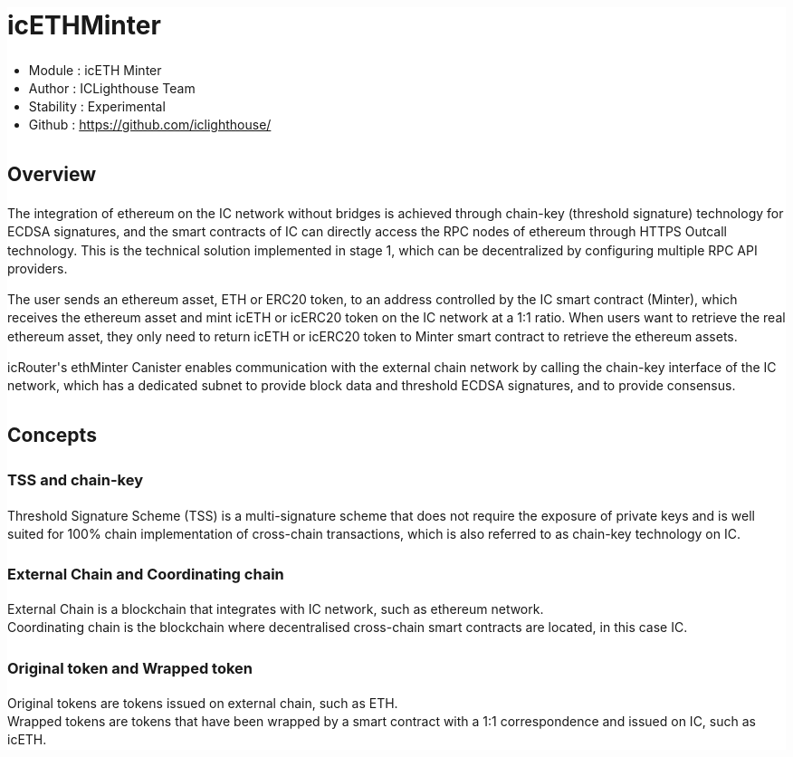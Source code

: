 # icETHMinter
* Module     : icETH Minter
 * Author     : ICLighthouse Team
 * Stability  : Experimental
 * Github     : https://github.com/iclighthouse/

## Overview

The integration of ethereum on the IC network without bridges is achieved through chain-key (threshold signature) 
technology for ECDSA signatures, and the smart contracts of IC can directly access the RPC nodes of ethereum through 
HTTPS Outcall technology. This is the technical solution implemented in stage 1, which can be decentralized by 
configuring multiple RPC API providers. 

The user sends an ethereum asset, ETH or ERC20 token, to an address controlled by the IC smart contract (Minter), 
which receives the ethereum asset and mint icETH or icERC20 token on the IC network at a 1:1 ratio. When users want 
to retrieve the real ethereum asset, they only need to return icETH or icERC20 token to Minter smart contract to 
retrieve the ethereum assets.

icRouter's ethMinter Canister enables communication with the external chain network by calling the chain-key interface 
of the IC network, which has a dedicated subnet to provide block data and threshold ECDSA signatures, and to provide 
consensus.

## Concepts

### TSS and chain-key

Threshold Signature Scheme (TSS) is a multi-signature scheme that does not require the exposure of private keys and is well 
suited for 100% chain implementation of cross-chain transactions, which is also referred to as chain-key technology on IC.

### External Chain and Coordinating chain

External Chain is a blockchain that integrates with IC network, such as ethereum network.  
Coordinating chain is the blockchain where decentralised cross-chain smart contracts are located, in this case IC.

### Original token and Wrapped token

Original tokens are tokens issued on external chain, such as ETH.  
Wrapped tokens are tokens that have been wrapped by a smart contract with a 1:1 correspondence and issued on IC, such as icETH.
